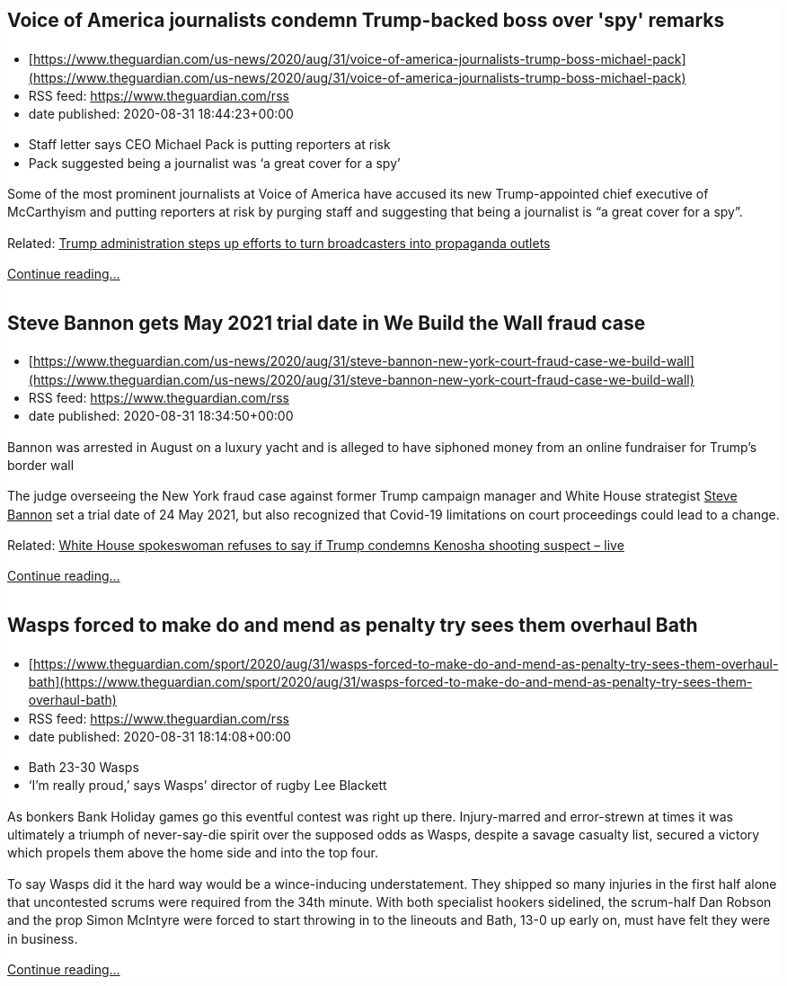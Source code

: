 ## Voice of America journalists condemn Trump-backed boss over 'spy' remarks
 - [https://www.theguardian.com/us-news/2020/aug/31/voice-of-america-journalists-trump-boss-michael-pack](https://www.theguardian.com/us-news/2020/aug/31/voice-of-america-journalists-trump-boss-michael-pack)
 - RSS feed: https://www.theguardian.com/rss
 - date published: 2020-08-31 18:44:23+00:00

<ul><li>Staff letter says CEO Michael Pack is putting reporters at risk</li><li>Pack suggested being a journalist was ‘a great cover for a spy’</li></ul><p>Some of the most prominent journalists at Voice of America have accused its new Trump-appointed chief executive of McCarthyism and putting reporters at risk by purging staff and suggesting that being a journalist is “a great cover for a spy”.</p><p> <span>Related: </span><a href="https://www.theguardian.com/media/2020/aug/14/trump-administration-steps-up-efforts-to-turn-broadcasters-into-propaganda-outlets">Trump administration steps up efforts to turn broadcasters into propaganda outlets</a> </p> <a href="https://www.theguardian.com/us-news/2020/aug/31/voice-of-america-journalists-trump-boss-michael-pack">Continue reading...</a>

## Steve Bannon gets May 2021 trial date in We Build the Wall fraud case
 - [https://www.theguardian.com/us-news/2020/aug/31/steve-bannon-new-york-court-fraud-case-we-build-wall](https://www.theguardian.com/us-news/2020/aug/31/steve-bannon-new-york-court-fraud-case-we-build-wall)
 - RSS feed: https://www.theguardian.com/rss
 - date published: 2020-08-31 18:34:50+00:00

<p>Bannon was arrested in August on a luxury yacht and is alleged to have siphoned money from an online fundraiser for Trump’s border wall</p><p>The judge overseeing the New York fraud case against former Trump campaign manager and White House strategist <a href="https://www.theguardian.com/us-news/steve-bannon">Steve Bannon</a> set a trial date of 24 May 2021, but also recognized that Covid-19 limitations on court proceedings could lead to a change.</p><p> <span>Related: </span><a href="https://www.theguardian.com/us-news/live/2020/aug/31/trump-threats-portland-kenosha-visit-blm-protests-biden-election-live-latest-news-updates">White House spokeswoman refuses to say if Trump condemns Kenosha shooting suspect – live</a> </p> <a href="https://www.theguardian.com/us-news/2020/aug/31/steve-bannon-new-york-court-fraud-case-we-build-wall">Continue reading...</a>

## Wasps forced to make do and mend as penalty try sees them overhaul Bath
 - [https://www.theguardian.com/sport/2020/aug/31/wasps-forced-to-make-do-and-mend-as-penalty-try-sees-them-overhaul-bath](https://www.theguardian.com/sport/2020/aug/31/wasps-forced-to-make-do-and-mend-as-penalty-try-sees-them-overhaul-bath)
 - RSS feed: https://www.theguardian.com/rss
 - date published: 2020-08-31 18:14:08+00:00

<ul><li>Bath 23-30 Wasps</li><li>‘I’m really proud,’ says Wasps’ director of rugby Lee Blackett</li></ul><p>As bonkers Bank Holiday games go this eventful contest was right up there. Injury-marred and error-strewn at times it was ultimately a triumph of never-say-die spirit over the supposed odds as Wasps, despite a savage casualty list, secured a victory which propels them above the home side and into the top four.</p><p>To say Wasps did it the hard way would be a wince-inducing understatement. They shipped so many injuries in the first half alone that uncontested scrums were required from the 34th minute. With both specialist hookers sidelined, the scrum-half Dan Robson and the prop Simon McIntyre were forced to start throwing in to the lineouts and Bath, 13-0 up early on, must have felt they were in business.</p> <a href="https://www.theguardian.com/sport/2020/aug/31/wasps-forced-to-make-do-and-mend-as-penalty-try-sees-them-overhaul-bath">Continue reading...</a>
